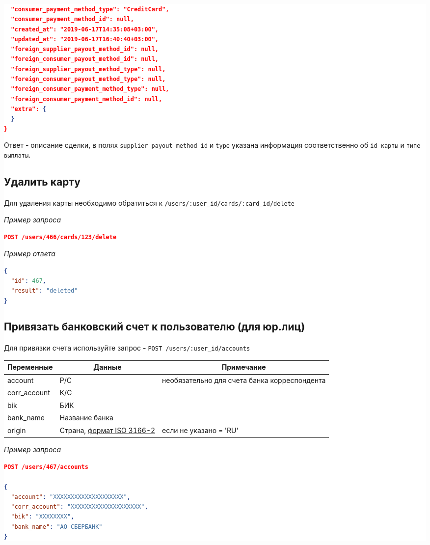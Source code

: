 ```json
  "consumer_payment_method_type": "CreditCard",
  "consumer_payment_method_id": null,
  "created_at": "2019-06-17T14:35:08+03:00",
  "updated_at": "2019-06-17T16:40:40+03:00",
  "foreign_supplier_payout_method_id": null,
  "foreign_consumer_payout_method_id": null,
  "foreign_supplier_payout_method_type": null,
  "foreign_consumer_payout_method_type": null,
  "foreign_consumer_payment_method_type": null,
  "foreign_consumer_payment_method_id": null,
  "extra": {
  }
}
```
Ответ - описание сделки, в полях `supplier_payout_method_id` и `type` указана информация соответственно об `id карты` и `типе выплаты`.


## <a name="delete-card">Удалить карту</a>
Для удаления карты необходимо обратиться к `/users/:user_id/cards/:card_id/delete`

*Пример запроса*
```json
POST /users/466/cards/123/delete
```

*Пример ответа*
```json
{
  "id": 467,
  "result": "deleted"
}
```


## <a name="user-bank-account">Привязать банковский счет к пользователю (для юр.лиц)</a>
Для привязки счета используйте запрос - `POST /users/:user_id/accounts`


Переменные | Данные | Примечание
-|-|-
account | Р/С | необязательно для счета банка корреспондента
corr_account | К/С
bik | БИК
bank_name | Название банка
origin | Страна, [формат ISO 3166-2](https://ru.wikipedia.org/wiki/ISO_3166-2) | если не указано = 'RU'

*Пример запроса*
```json
POST /users/467/accounts

{
  "account": "XXXXXXXXXXXXXXXXXXXX",
  "corr_account": "XXXXXXXXXXXXXXXXXXXX",
  "bik": "XXXXXXXX",
  "bank_name": "АО СБЕРБАНК"
}
```
